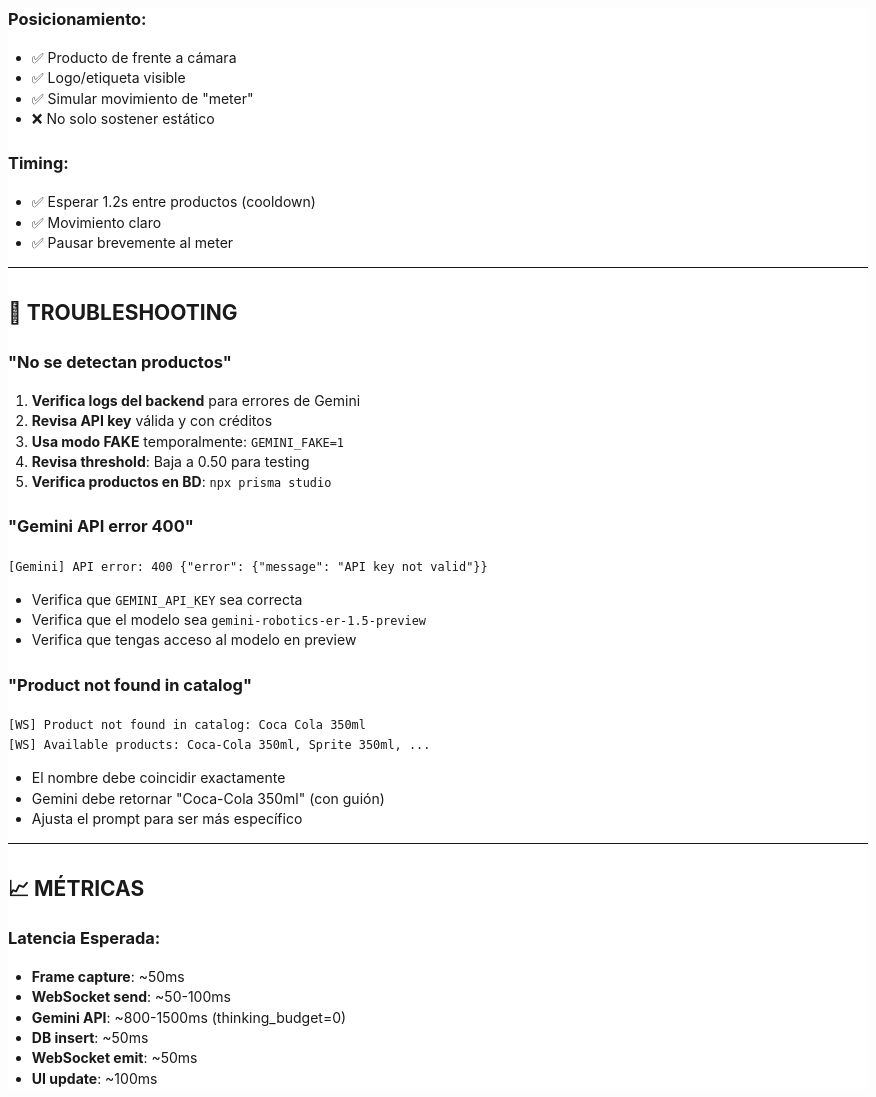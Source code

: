 ### Posicionamiento:
- ✅ Producto de frente a cámara
- ✅ Logo/etiqueta visible
- ✅ Simular movimiento de "meter"
- ❌ No solo sostener estático

### Timing:
- ✅ Esperar 1.2s entre productos (cooldown)
- ✅ Movimiento claro
- ✅ Pausar brevemente al meter

---

## 🐛 TROUBLESHOOTING

### "No se detectan productos"

1. **Verifica logs del backend** para errores de Gemini
2. **Revisa API key** válida y con créditos
3. **Usa modo FAKE** temporalmente: `GEMINI_FAKE=1`
4. **Revisa threshold**: Baja a 0.50 para testing
5. **Verifica productos en BD**: `npx prisma studio`

### "Gemini API error 400"

```
[Gemini] API error: 400 {"error": {"message": "API key not valid"}}
```

- Verifica que `GEMINI_API_KEY` sea correcta
- Verifica que el modelo sea `gemini-robotics-er-1.5-preview`
- Verifica que tengas acceso al modelo en preview

### "Product not found in catalog"

```
[WS] Product not found in catalog: Coca Cola 350ml
[WS] Available products: Coca-Cola 350ml, Sprite 350ml, ...
```

- El nombre debe coincidir exactamente
- Gemini debe retornar "Coca-Cola 350ml" (con guión)
- Ajusta el prompt para ser más específico

---

## 📈 MÉTRICAS

### Latencia Esperada:
- **Frame capture**: ~50ms
- **WebSocket send**: ~50-100ms
- **Gemini API**: ~800-1500ms (thinking_budget=0)
- **DB insert**: ~50ms
- **WebSocket emit**: ~50ms
- **UI update**: ~100ms
